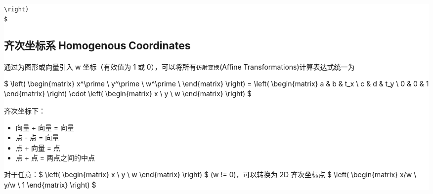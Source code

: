     \right)
    $

## 齐次坐标系 Homogenous Coordinates

通过为图形或向量引入 w 坐标（有效值为 1 或 0），可以将所有`仿射变换`(Affine Transformations)计算表达式统一为

$
\left(
\begin{matrix}
x^\prime \\
y^\prime \\
w^\prime \\
\end{matrix}
\right)
= \left(
\begin{matrix}
a & b & t_x \\
c & d & t_y \\
0 & 0 & 1
\end{matrix}
\right) \cdot
\left(
\begin{matrix}
x \\
y \\
w
\end{matrix}
\right)
$

齐次坐标下：
- 向量 + 向量 = 向量
- 点 - 点 = 向量
- 点 + 向量 = 点
- 点 + 点 = 两点之间的中点

对于任意：$
\left(
\begin{matrix}
x \\
y \\
w
\end{matrix}
\right)
$ (w != 0)，可以转换为 2D 齐次坐标点 $
\left(
\begin{matrix}
x/w \\
y/w \\
1
\end{matrix}
\right)
$
